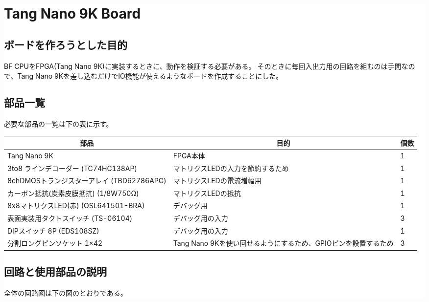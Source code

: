 # Tang Nano 9K Board

## ボードを作ろうとした目的

BF CPUをFPGA(Tang Nano 9K)に実装するときに、動作を検証する必要がある。
そのときに毎回入出力用の回路を組むのは手間なので、Tang Nano 9Kを差し込むだけでIO機能が使えるようなボードを作成することにした。

## 部品一覧

必要な部品の一覧は下の表に示す。


| 部品                                        | 目的                                                            | 個数 | 
| ------------------------------------------- | --------------------------------------------------------------- | ---- | 
| Tang Nano 9K                                | FPGA本体                                                        | 1    | 
| 3to8 ラインデコーダー (TC74HC138AP)            | マトリクスLEDの入力を節約するため                               | 1    | 
| 8chDMOSトランジスターアレイ (TBD62786APG) | マトリクスLEDの電流増幅用                                       | 1    | 
| カーボン抵抗(炭素皮膜抵抗) (1/8W750Ω)        | マトリクスLEDの抵抗                                             | 1    | 
| 8x8マトリクスLED(赤) (OSL641501-BRA) | デバッグ用                                                      | 1    | 
| 表面実装用タクトスイッチ (TS-06104)           | デバッグ用の入力                                                | 3    | 
| DIPスイッチ 8P (EDS108SZ)                              | デバッグ用の入力                                                | 1    | 
| 分割ロングピンソケット 1×42          | Tang Nano 9Kを使い回せるようにするため、GPIOピンを設置するため | 3    | 


## 回路と使用部品の説明

全体の回路図は下の図のとおりである。

